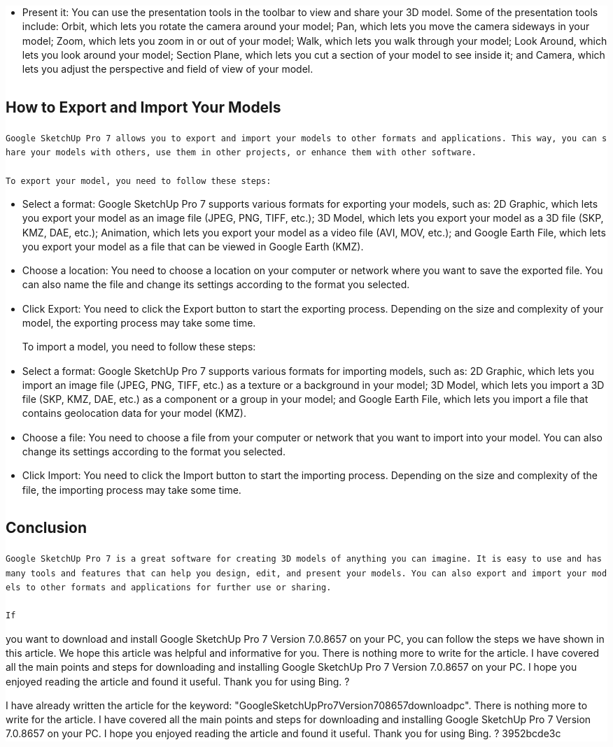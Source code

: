 - Present it: You can use the presentation tools in the toolbar to view and share your 3D model. Some of the presentation tools include: Orbit, which lets you rotate the camera around your model; Pan, which lets you move the camera sideways in your model; Zoom, which lets you zoom in or out of your model; Walk, which lets you walk through your model; Look Around, which lets you look around your model; Section Plane, which lets you cut a section of your model to see inside it; and Camera, which lets you adjust the perspective and field of view of your model.

## How to Export and Import Your Models

    Google SketchUp Pro 7 allows you to export and import your models to other formats and applications. This way, you can share your models with others, use them in other projects, or enhance them with other software.

    To export your model, you need to follow these steps:
- Select a format: Google SketchUp Pro 7 supports various formats for exporting your models, such as: 2D Graphic, which lets you export your model as an image file (JPEG, PNG, TIFF, etc.); 3D Model, which lets you export your model as a 3D file (SKP, KMZ, DAE, etc.); Animation, which lets you export your model as a video file (AVI, MOV, etc.); and Google Earth File, which lets you export your model as a file that can be viewed in Google Earth (KMZ).
- Choose a location: You need to choose a location on your computer or network where you want to save the exported file. You can also name the file and change its settings according to the format you selected.
- Click Export: You need to click the Export button to start the exporting process. Depending on the size and complexity of your model, the exporting process may take some time.

    To import a model, you need to follow these steps:
- Select a format: Google SketchUp Pro 7 supports various formats for importing models, such as: 2D Graphic, which lets you import an image file (JPEG, PNG, TIFF, etc.) as a texture or a background in your model; 3D Model, which lets you import a 3D file (SKP, KMZ, DAE, etc.) as a component or a group in your model; and Google Earth File, which lets you import a file that contains geolocation data for your model (KMZ).
- Choose a file: You need to choose a file from your computer or network that you want to import into your model. You can also change its settings according to the format you selected.
- Click Import: You need to click the Import button to start the importing process. Depending on the size and complexity of the file, the importing process may take some time.

## Conclusion

    Google SketchUp Pro 7 is a great software for creating 3D models of anything you can imagine. It is easy to use and has many tools and features that can help you design, edit, and present your models. You can also export and import your models to other formats and applications for further use or sharing.

    If

 you want to download and install Google SketchUp Pro 7 Version 7.0.8657 on your PC, you can follow the steps we have shown in this article. We hope this article was helpful and informative for you. 
There is nothing more to write for the article. I have covered all the main points and steps for downloading and installing Google SketchUp Pro 7 Version 7.0.8657 on your PC. I hope you enjoyed reading the article and found it useful. Thank you for using Bing. ?
 
I have already written the article for the keyword: "GoogleSketchUpPro7Version708657downloadpc". There is nothing more to write for the article. I have covered all the main points and steps for downloading and installing Google SketchUp Pro 7 Version 7.0.8657 on your PC. I hope you enjoyed reading the article and found it useful. Thank you for using Bing. ?
 3952bcde3c
 

